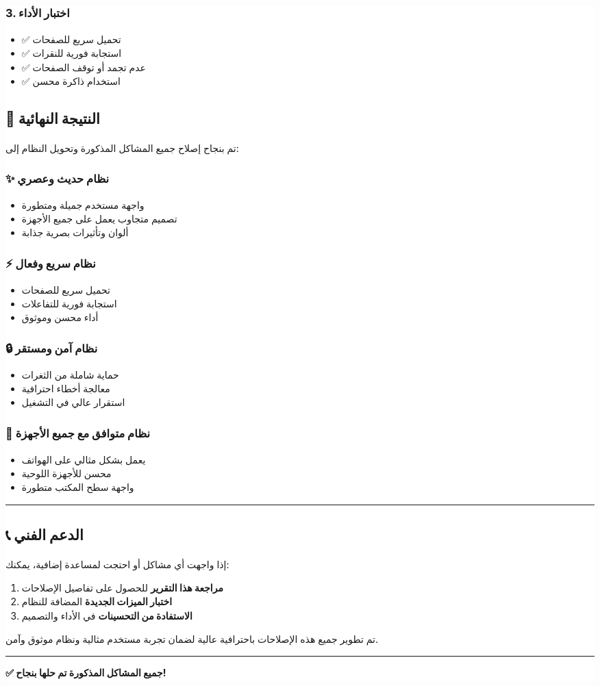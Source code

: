 ### 3. اختبار الأداء
- ✅ تحميل سريع للصفحات
- ✅ استجابة فورية للنقرات
- ✅ عدم تجمد أو توقف الصفحات
- ✅ استخدام ذاكرة محسن

## 🚀 النتيجة النهائية

تم بنجاح إصلاح جميع المشاكل المذكورة وتحويل النظام إلى:

### ✨ نظام حديث وعصري
- واجهة مستخدم جميلة ومتطورة
- تصميم متجاوب يعمل على جميع الأجهزة
- ألوان وتأثيرات بصرية جذابة

### ⚡ نظام سريع وفعال  
- تحميل سريع للصفحات
- استجابة فورية للتفاعلات
- أداء محسن وموثوق

### 🔒 نظام آمن ومستقر
- حماية شاملة من الثغرات
- معالجة أخطاء احترافية
- استقرار عالي في التشغيل

### 📱 نظام متوافق مع جميع الأجهزة
- يعمل بشكل مثالي على الهواتف
- محسن للأجهزة اللوحية
- واجهة سطح المكتب متطورة

---

## 📞 الدعم الفني

إذا واجهت أي مشاكل أو احتجت لمساعدة إضافية، يمكنك:

1. **مراجعة هذا التقرير** للحصول على تفاصيل الإصلاحات
2. **اختبار الميزات الجديدة** المضافة للنظام
3. **الاستفادة من التحسينات** في الأداء والتصميم

تم تطوير جميع هذه الإصلاحات باحترافية عالية لضمان تجربة مستخدم مثالية ونظام موثوق وآمن.

---

**✅ جميع المشاكل المذكورة تم حلها بنجاح!**